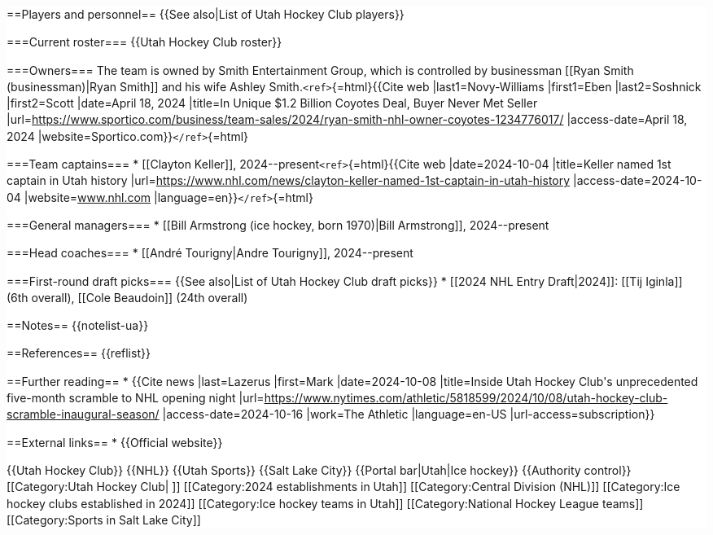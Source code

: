 ==Players and personnel== {{See also\|List of Utah Hockey Club players}}

===Current roster=== {{Utah Hockey Club roster}}

===Owners=== The team is owned by Smith Entertainment Group, which is
controlled by businessman \[\[Ryan Smith (businessman)\|Ryan Smith\]\]
and his wife Ashley Smith.`<ref>`{=html}{{Cite web \|last1=Novy-Williams
\|first1=Eben \|last2=Soshnick \|first2=Scott \|date=April 18, 2024
\|title=In Unique \$1.2 Billion Coyotes Deal, Buyer Never Met Seller
\|url=https://www.sportico.com/business/team-sales/2024/ryan-smith-nhl-owner-coyotes-1234776017/
\|access-date=April 18, 2024 \|website=Sportico.com}}`</ref>`{=html}

===Team captains=== \* \[\[Clayton Keller\]\],
2024--present`<ref>`{=html}{{Cite web \|date=2024-10-04 \|title=Keller
named 1st captain in Utah history
\|url=https://www.nhl.com/news/clayton-keller-named-1st-captain-in-utah-history
\|access-date=2024-10-04 \|website=www.nhl.com
\|language=en}}`</ref>`{=html}

===General managers=== \* \[\[Bill Armstrong (ice hockey, born
1970)\|Bill Armstrong\]\], 2024--present

===Head coaches=== \* \[\[André Tourigny\|Andre Tourigny\]\],
2024--present

===First-round draft picks=== {{See also\|List of Utah Hockey Club draft
picks}} \* \[\[2024 NHL Entry Draft\|2024\]\]: \[\[Tij Iginla\]\] (6th
overall), \[\[Cole Beaudoin\]\] (24th overall)

==Notes== {{notelist-ua}}

==References== {{reflist}}

==Further reading== \* {{Cite news \|last=Lazerus \|first=Mark
\|date=2024-10-08 \|title=Inside Utah Hockey Club's unprecedented
five-month scramble to NHL opening night
\|url=https://www.nytimes.com/athletic/5818599/2024/10/08/utah-hockey-club-scramble-inaugural-season/
\|access-date=2024-10-16 \|work=The Athletic \|language=en-US
\|url-access=subscription}}

==External links== \* {{Official website}}

{{Utah Hockey Club}} {{NHL}} {{Utah Sports}} {{Salt Lake City}} {{Portal
bar\|Utah\|Ice hockey}} {{Authority control}} \[\[Category:Utah Hockey
Club\| \]\] \[\[Category:2024 establishments in Utah\]\]
\[\[Category:Central Division (NHL)\]\] \[\[Category:Ice hockey clubs
established in 2024\]\] \[\[Category:Ice hockey teams in Utah\]\]
\[\[Category:National Hockey League teams\]\] \[\[Category:Sports in
Salt Lake City\]\]
